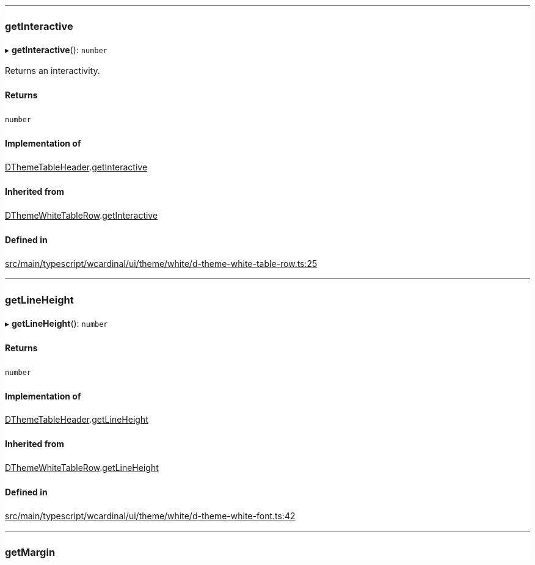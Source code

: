 ___

### getInteractive

▸ **getInteractive**(): `number`

Returns an interactivity.

#### Returns

`number`

#### Implementation of

[DThemeTableHeader](../interfaces/DThemeTableHeader.md).[getInteractive](../interfaces/DThemeTableHeader.md#getinteractive)

#### Inherited from

[DThemeWhiteTableRow](DThemeWhiteTableRow.md).[getInteractive](DThemeWhiteTableRow.md#getinteractive)

#### Defined in

[src/main/typescript/wcardinal/ui/theme/white/d-theme-white-table-row.ts:25](https://github.com/winter-cardinal/winter-cardinal-ui/blob/v0.310.1/src/main/typescript/wcardinal/ui/theme/white/d-theme-white-table-row.ts#L25)

___

### getLineHeight

▸ **getLineHeight**(): `number`

#### Returns

`number`

#### Implementation of

[DThemeTableHeader](../interfaces/DThemeTableHeader.md).[getLineHeight](../interfaces/DThemeTableHeader.md#getlineheight)

#### Inherited from

[DThemeWhiteTableRow](DThemeWhiteTableRow.md).[getLineHeight](DThemeWhiteTableRow.md#getlineheight)

#### Defined in

[src/main/typescript/wcardinal/ui/theme/white/d-theme-white-font.ts:42](https://github.com/winter-cardinal/winter-cardinal-ui/blob/v0.310.1/src/main/typescript/wcardinal/ui/theme/white/d-theme-white-font.ts#L42)

___

### getMargin
